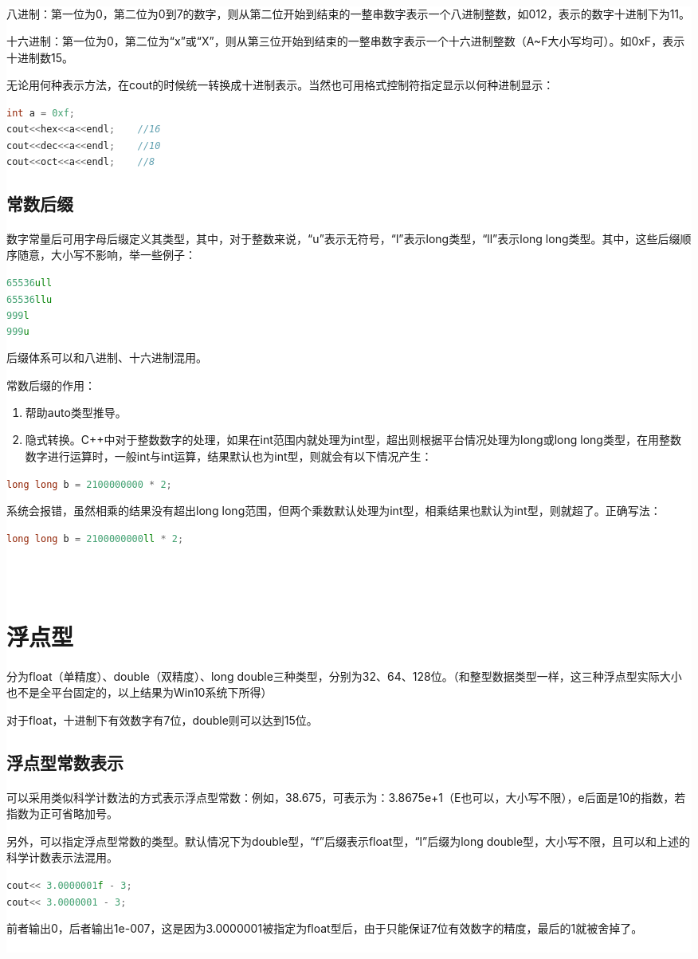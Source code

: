 八进制：第一位为0，第二位为0到7的数字，则从第二位开始到结束的一整串数字表示一个八进制整数，如012，表示的数字十进制下为11。

十六进制：第一位为0，第二位为“x”或“X”，则从第三位开始到结束的一整串数字表示一个十六进制整数（A~F大小写均可）。如0xF，表示十进制数15。

无论用何种表示方法，在cout的时候统一转换成十进制表示。当然也可用格式控制符指定显示以何种进制显示：
```cpp
int a = 0xf;
cout<<hex<<a<<endl;    //16
cout<<dec<<a<<endl;    //10
cout<<oct<<a<<endl;    //8
```
## 常数后缀
数字常量后可用字母后缀定义其类型，其中，对于整数来说，“u”表示无符号，“l”表示long类型，“ll”表示long long类型。其中，这些后缀顺序随意，大小写不影响，举一些例子：
```cpp
65536ull
65536llu
999l
999u
```
后缀体系可以和八进制、十六进制混用。

常数后缀的作用：

1. 帮助auto类型推导。

2. 隐式转换。C++中对于整数数字的处理，如果在int范围内就处理为int型，超出则根据平台情况处理为long或long long类型，在用整数数字进行运算时，一般int与int运算，结果默认也为int型，则就会有以下情况产生：
```cpp
long long b = 2100000000 * 2;
```
系统会报错，虽然相乘的结果没有超出long long范围，但两个乘数默认处理为int型，相乘结果也默认为int型，则就超了。正确写法：

```cpp
long long b = 2100000000ll * 2;
```
<br/><br/>

# 浮点型
分为float（单精度）、double（双精度）、long double三种类型，分别为32、64、128位。（和整型数据类型一样，这三种浮点型实际大小也不是全平台固定的，以上结果为Win10系统下所得）

对于float，十进制下有效数字有7位，double则可以达到15位。

## 浮点型常数表示
可以采用类似科学计数法的方式表示浮点型常数：例如，38.675，可表示为：3.8675e+1（E也可以，大小写不限），e后面是10的指数，若指数为正可省略加号。

另外，可以指定浮点型常数的类型。默认情况下为double型，“f”后缀表示float型，“l”后缀为long double型，大小写不限，且可以和上述的科学计数表示法混用。
```cpp
cout<< 3.0000001f - 3;
cout<< 3.0000001 - 3;
```
前者输出0，后者输出1e-007，这是因为3.0000001被指定为float型后，由于只能保证7位有效数字的精度，最后的1就被舍掉了。
<br/><br/>
